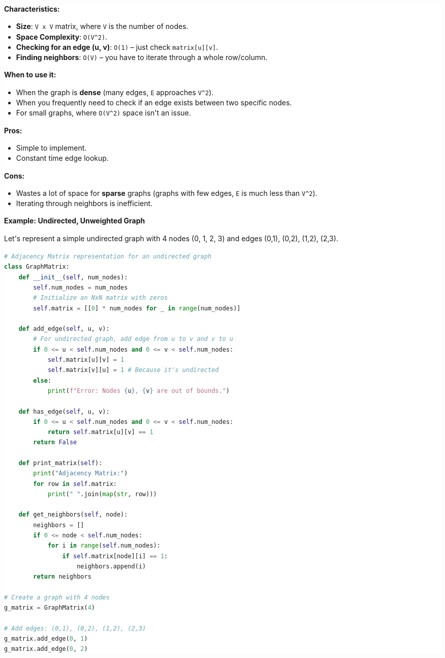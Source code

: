 **Characteristics:**

*   **Size**: `V x V` matrix, where `V` is the number of nodes.
*   **Space Complexity**: `O(V^2)`.
*   **Checking for an edge (u, v)**: `O(1)` – just check `matrix[u][v]`.
*   **Finding neighbors**: `O(V)` – you have to iterate through a whole row/column.

**When to use it:**

*   When the graph is **dense** (many edges, `E` approaches `V^2`).
*   When you frequently need to check if an edge exists between two specific nodes.
*   For small graphs, where `O(V^2)` space isn't an issue.

**Pros:**
*   Simple to implement.
*   Constant time edge lookup.

**Cons:**
*   Wastes a lot of space for **sparse** graphs (graphs with few edges, `E` is much less than `V^2`).
*   Iterating through neighbors is inefficient.

**Example: Undirected, Unweighted Graph**

Let's represent a simple undirected graph with 4 nodes (0, 1, 2, 3) and edges (0,1), (0,2), (1,2), (2,3).

```python
# Adjacency Matrix representation for an undirected graph
class GraphMatrix:
    def __init__(self, num_nodes):
        self.num_nodes = num_nodes
        # Initialize an NxN matrix with zeros
        self.matrix = [[0] * num_nodes for _ in range(num_nodes)]

    def add_edge(self, u, v):
        # For undirected graph, add edge from u to v and v to u
        if 0 <= u < self.num_nodes and 0 <= v < self.num_nodes:
            self.matrix[u][v] = 1
            self.matrix[v][u] = 1 # Because it's undirected
        else:
            print(f"Error: Nodes {u}, {v} are out of bounds.")

    def has_edge(self, u, v):
        if 0 <= u < self.num_nodes and 0 <= v < self.num_nodes:
            return self.matrix[u][v] == 1
        return False

    def print_matrix(self):
        print("Adjacency Matrix:")
        for row in self.matrix:
            print(" ".join(map(str, row)))

    def get_neighbors(self, node):
        neighbors = []
        if 0 <= node < self.num_nodes:
            for i in range(self.num_nodes):
                if self.matrix[node][i] == 1:
                    neighbors.append(i)
        return neighbors

# Create a graph with 4 nodes
g_matrix = GraphMatrix(4)

# Add edges: (0,1), (0,2), (1,2), (2,3)
g_matrix.add_edge(0, 1)
g_matrix.add_edge(0, 2)
```